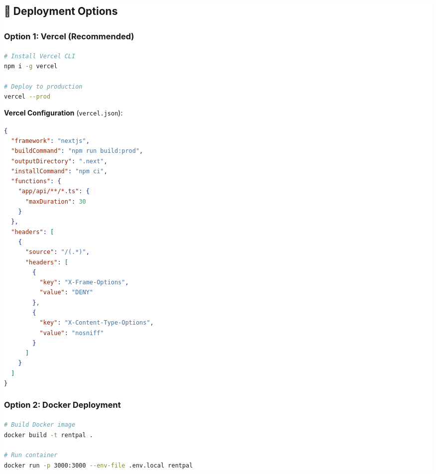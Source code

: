 ## 🚢 Deployment Options

### Option 1: Vercel (Recommended)

```bash
# Install Vercel CLI
npm i -g vercel

# Deploy to production
vercel --prod
```

**Vercel Configuration** (`vercel.json`):
```json
{
  "framework": "nextjs",
  "buildCommand": "npm run build:prod",
  "outputDirectory": ".next",
  "installCommand": "npm ci",
  "functions": {
    "app/api/**/*.ts": {
      "maxDuration": 30
    }
  },
  "headers": [
    {
      "source": "/(.*)",
      "headers": [
        {
          "key": "X-Frame-Options",
          "value": "DENY"
        },
        {
          "key": "X-Content-Type-Options",
          "value": "nosniff"
        }
      ]
    }
  ]
}
```

### Option 2: Docker Deployment

```bash
# Build Docker image
docker build -t rentpal .

# Run container
docker run -p 3000:3000 --env-file .env.local rentpal
```
